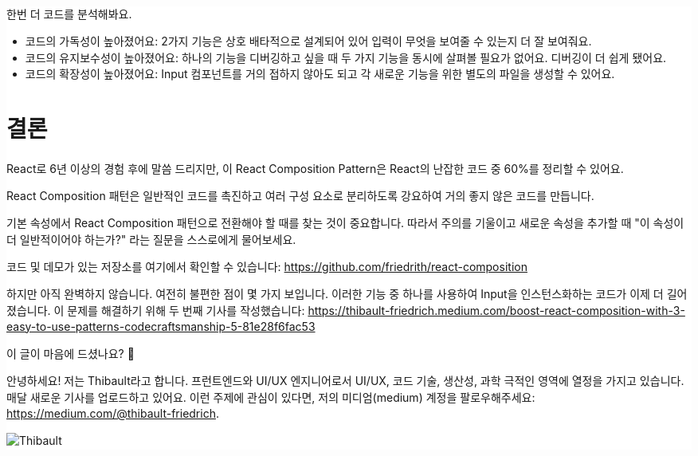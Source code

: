 <div class="content-ad"></div>

한번 더 코드를 분석해봐요.

- 코드의 가독성이 높아졌어요: 2가지 기능은 상호 배타적으로 설계되어 있어 입력이 무엇을 보여줄 수 있는지 더 잘 보여줘요.
- 코드의 유지보수성이 높아졌어요: 하나의 기능을 디버깅하고 싶을 때 두 가지 기능을 동시에 살펴볼 필요가 없어요. 디버깅이 더 쉽게 됐어요.
- 코드의 확장성이 높아졌어요: Input 컴포넌트를 거의 접하지 않아도 되고 각 새로운 기능을 위한 별도의 파일을 생성할 수 있어요.

# 결론

React로 6년 이상의 경험 후에 말씀 드리지만, 이 React Composition Pattern은 React의 난잡한 코드 중 60%를 정리할 수 있어요.

<div class="content-ad"></div>

React Composition 패턴은 일반적인 코드를 촉진하고 여러 구성 요소로 분리하도록 강요하여 거의 좋지 않은 코드를 만듭니다.

기본 속성에서 React Composition 패턴으로 전환해야 할 때를 찾는 것이 중요합니다. 따라서 주의를 기울이고 새로운 속성을 추가할 때 "이 속성이 더 일반적이어야 하는가?" 라는 질문을 스스로에게 물어보세요.

코드 및 데모가 있는 저장소를 여기에서 확인할 수 있습니다: https://github.com/friedrith/react-composition

하지만 아직 완벽하지 않습니다. 여전히 불편한 점이 몇 가지 보입니다. 이러한 기능 중 하나를 사용하여 Input을 인스턴스화하는 코드가 이제 더 길어졌습니다. 이 문제를 해결하기 위해 두 번째 기사를 작성했습니다: https://thibault-friedrich.medium.com/boost-react-composition-with-3-easy-to-use-patterns-codecraftsmanship-5-81e28f6fac53

<div class="content-ad"></div>

이 글이 마음에 드셨나요? 👏

안녕하세요! 저는 Thibault라고 합니다. 프런트엔드와 UI/UX 엔지니어로서 UI/UX, 코드 기술, 생산성, 과학 극적인 영역에 열정을 가지고 있습니다. 매달 새로운 기사를 업로드하고 있어요. 이런 주제에 관심이 있다면, 저의 미디엄(medium) 계정을 팔로우해주세요: https://medium.com/@thibault-friedrich.

![Thibault](https://miro.medium.com/v2/resize:fit:1400/0*J2j7vPfstNYriC-O.gif)
